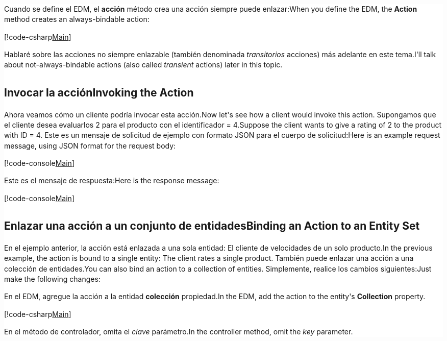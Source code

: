 <span data-ttu-id="9c70a-160">Cuando se define el EDM, el **acción** método crea una acción siempre puede enlazar:</span><span class="sxs-lookup"><span data-stu-id="9c70a-160">When you define the EDM, the **Action** method creates an always-bindable action:</span></span>

[!code-csharp[Main](odata-actions/samples/sample8.cs?highlight=1)]

<span data-ttu-id="9c70a-161">Hablaré sobre las acciones no siempre enlazable (también denominada *transitorios* acciones) más adelante en este tema.</span><span class="sxs-lookup"><span data-stu-id="9c70a-161">I'll talk about not-always-bindable actions (also called *transient* actions) later in this topic.</span></span>

## <a name="invoking-the-action"></a><span data-ttu-id="9c70a-162">Invocar la acción</span><span class="sxs-lookup"><span data-stu-id="9c70a-162">Invoking the Action</span></span>

<span data-ttu-id="9c70a-163">Ahora veamos cómo un cliente podría invocar esta acción.</span><span class="sxs-lookup"><span data-stu-id="9c70a-163">Now let's see how a client would invoke this action.</span></span> <span data-ttu-id="9c70a-164">Supongamos que el cliente desea evaluarlos 2 para el producto con el identificador = 4.</span><span class="sxs-lookup"><span data-stu-id="9c70a-164">Suppose the client wants to give a rating of 2 to the product with ID = 4.</span></span> <span data-ttu-id="9c70a-165">Este es un mensaje de solicitud de ejemplo con formato JSON para el cuerpo de solicitud:</span><span class="sxs-lookup"><span data-stu-id="9c70a-165">Here is an example request message, using JSON format for the request body:</span></span>

[!code-console[Main](odata-actions/samples/sample9.cmd)]

<span data-ttu-id="9c70a-166">Este es el mensaje de respuesta:</span><span class="sxs-lookup"><span data-stu-id="9c70a-166">Here is the response message:</span></span>

[!code-console[Main](odata-actions/samples/sample10.cmd)]

## <a name="binding-an-action-to-an-entity-set"></a><span data-ttu-id="9c70a-167">Enlazar una acción a un conjunto de entidades</span><span class="sxs-lookup"><span data-stu-id="9c70a-167">Binding an Action to an Entity Set</span></span>

<span data-ttu-id="9c70a-168">En el ejemplo anterior, la acción está enlazada a una sola entidad: El cliente de velocidades de un solo producto.</span><span class="sxs-lookup"><span data-stu-id="9c70a-168">In the previous example, the action is bound to a single entity: The client rates a single product.</span></span> <span data-ttu-id="9c70a-169">También puede enlazar una acción a una colección de entidades.</span><span class="sxs-lookup"><span data-stu-id="9c70a-169">You can also bind an action to a collection of entities.</span></span> <span data-ttu-id="9c70a-170">Simplemente, realice los cambios siguientes:</span><span class="sxs-lookup"><span data-stu-id="9c70a-170">Just make the following changes:</span></span>

<span data-ttu-id="9c70a-171">En el EDM, agregue la acción a la entidad **colección** propiedad.</span><span class="sxs-lookup"><span data-stu-id="9c70a-171">In the EDM, add the action to the entity's **Collection** property.</span></span>

[!code-csharp[Main](odata-actions/samples/sample11.cs?highlight=1)]

<span data-ttu-id="9c70a-172">En el método de controlador, omita el *clave* parámetro.</span><span class="sxs-lookup"><span data-stu-id="9c70a-172">In the controller method, omit the *key* parameter.</span></span>
